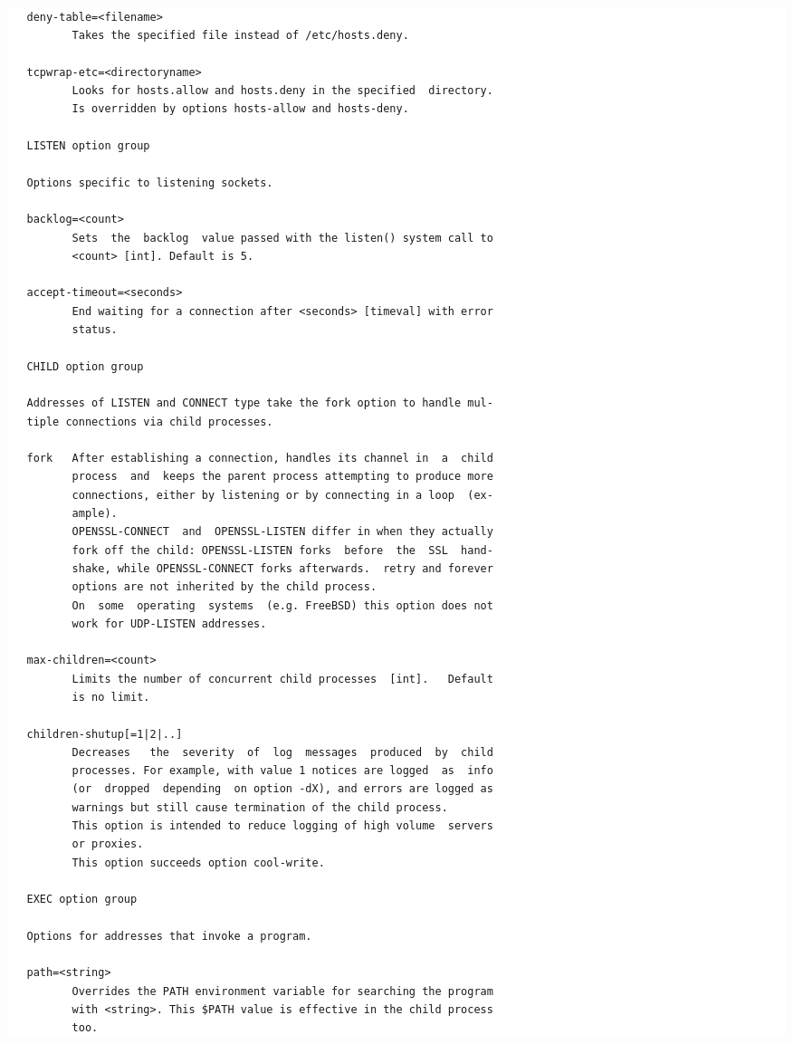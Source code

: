        deny-table=<filename>
              Takes the specified file instead of /etc/hosts.deny.

       tcpwrap-etc=<directoryname>
              Looks for hosts.allow and hosts.deny in the specified  directory.
              Is overridden by options hosts-allow and hosts-deny.

       LISTEN option group

       Options specific to listening sockets.

       backlog=<count>
              Sets  the  backlog  value passed with the listen() system call to
              <count> [int]. Default is 5.

       accept-timeout=<seconds>
              End waiting for a connection after <seconds> [timeval] with error
              status.

       CHILD option group

       Addresses of LISTEN and CONNECT type take the fork option to handle mul‐
       tiple connections via child processes.

       fork   After establishing a connection, handles its channel in  a  child
              process  and  keeps the parent process attempting to produce more
              connections, either by listening or by connecting in a loop  (ex‐
              ample).
              OPENSSL-CONNECT  and  OPENSSL-LISTEN differ in when they actually
              fork off the child: OPENSSL-LISTEN forks  before  the  SSL  hand‐
              shake, while OPENSSL-CONNECT forks afterwards.  retry and forever
              options are not inherited by the child process.
              On  some  operating  systems  (e.g. FreeBSD) this option does not
              work for UDP-LISTEN addresses.

       max-children=<count>
              Limits the number of concurrent child processes  [int].   Default
              is no limit.

       children-shutup[=1|2|..]
              Decreases   the  severity  of  log  messages  produced  by  child
              processes. For example, with value 1 notices are logged  as  info
              (or  dropped  depending  on option -dX), and errors are logged as
              warnings but still cause termination of the child process.
              This option is intended to reduce logging of high volume  servers
              or proxies.
              This option succeeds option cool-write.

       EXEC option group

       Options for addresses that invoke a program.

       path=<string>
              Overrides the PATH environment variable for searching the program
              with <string>. This $PATH value is effective in the child process
              too.
